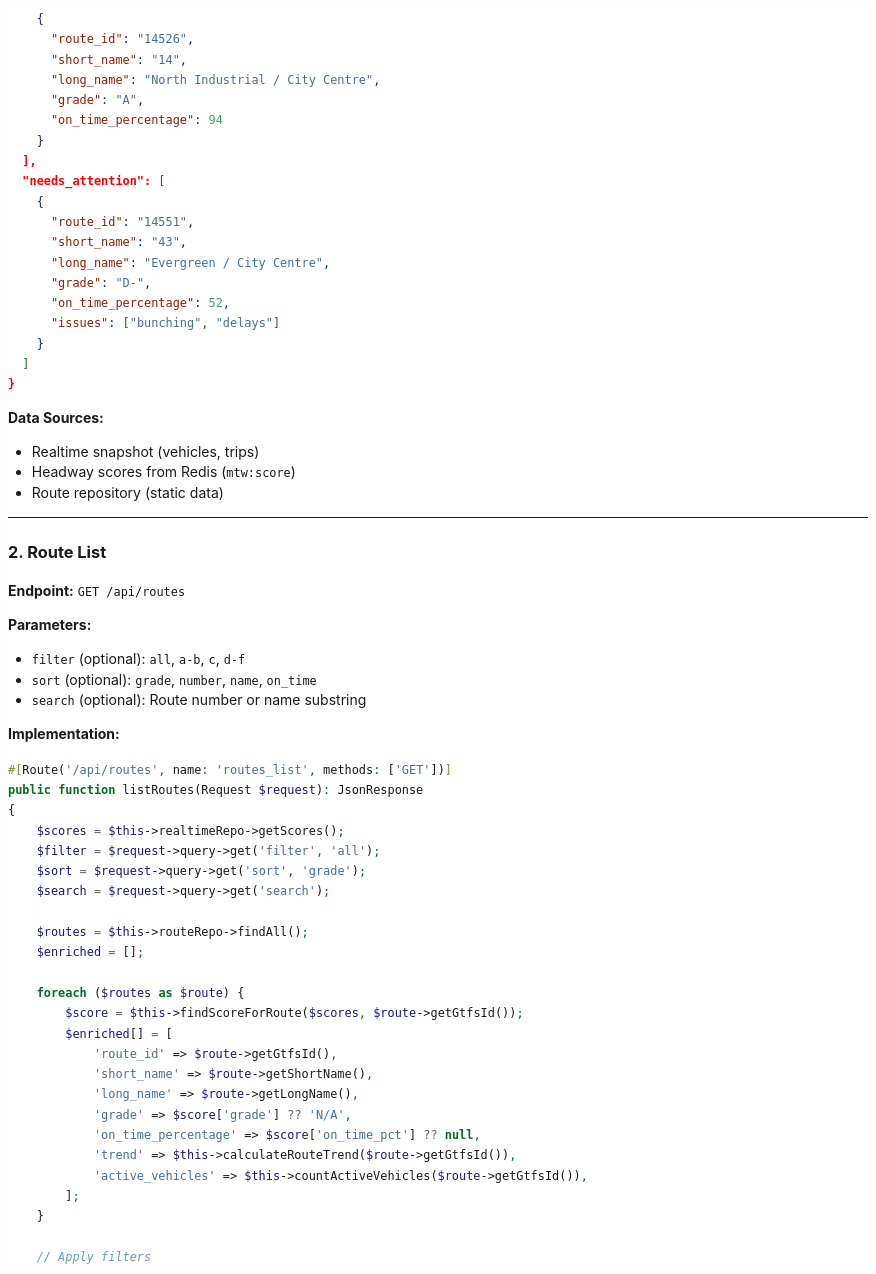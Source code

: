 ```json
    {
      "route_id": "14526",
      "short_name": "14",
      "long_name": "North Industrial / City Centre",
      "grade": "A",
      "on_time_percentage": 94
    }
  ],
  "needs_attention": [
    {
      "route_id": "14551",
      "short_name": "43",
      "long_name": "Evergreen / City Centre",
      "grade": "D-",
      "on_time_percentage": 52,
      "issues": ["bunching", "delays"]
    }
  ]
}
```

**Data Sources:**
- Realtime snapshot (vehicles, trips)
- Headway scores from Redis (`mtw:score`)
- Route repository (static data)

---

### 2. Route List

**Endpoint:** `GET /api/routes`

**Parameters:**
- `filter` (optional): `all`, `a-b`, `c`, `d-f`
- `sort` (optional): `grade`, `number`, `name`, `on_time`
- `search` (optional): Route number or name substring

**Implementation:**

```php
#[Route('/api/routes', name: 'routes_list', methods: ['GET'])]
public function listRoutes(Request $request): JsonResponse
{
    $scores = $this->realtimeRepo->getScores();
    $filter = $request->query->get('filter', 'all');
    $sort = $request->query->get('sort', 'grade');
    $search = $request->query->get('search');

    $routes = $this->routeRepo->findAll();
    $enriched = [];

    foreach ($routes as $route) {
        $score = $this->findScoreForRoute($scores, $route->getGtfsId());
        $enriched[] = [
            'route_id' => $route->getGtfsId(),
            'short_name' => $route->getShortName(),
            'long_name' => $route->getLongName(),
            'grade' => $score['grade'] ?? 'N/A',
            'on_time_percentage' => $score['on_time_pct'] ?? null,
            'trend' => $this->calculateRouteTrend($route->getGtfsId()),
            'active_vehicles' => $this->countActiveVehicles($route->getGtfsId()),
        ];
    }

    // Apply filters
```